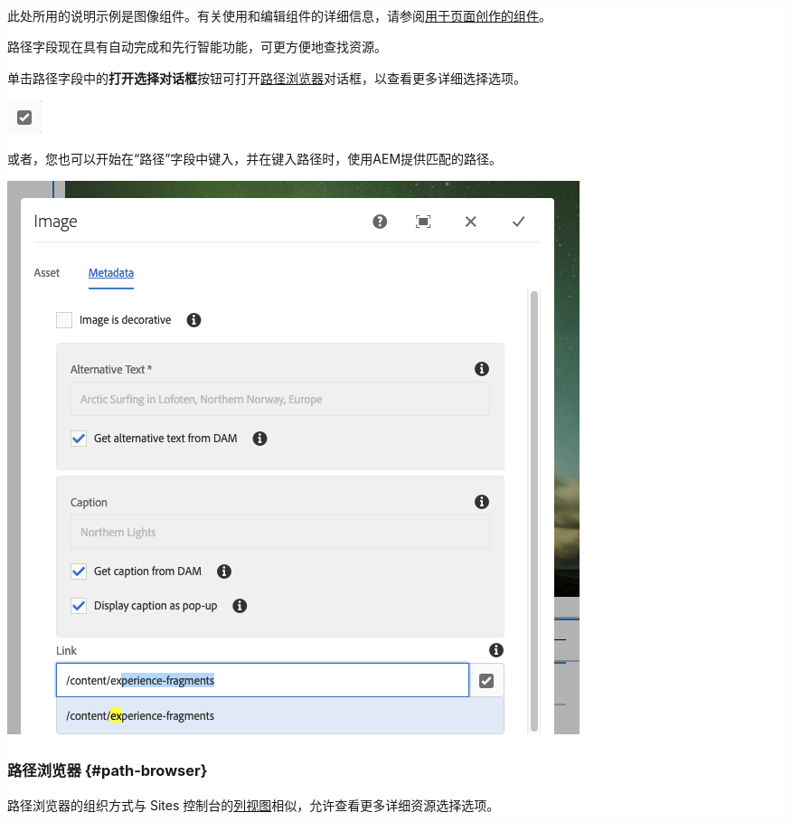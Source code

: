 此处所用的说明示例是图像组件。有关使用和编辑组件的详细信息，请参阅[用于页面创作的组件](/help/sites-authoring/default-components.md)。

路径字段现在具有自动完成和先行智能功能，可更方便地查找资源。

单击路径字段中的&#x200B;**打开选择对话框**&#x200B;按钮可打开[路径浏览器](/help/sites-authoring/author-environment-tools.md#path-browser)对话框，以查看更多详细选择选项。

![打开选择对话框](do-not-localize/screen_shot_2018-03-22at154427.png)

或者，您也可以开始在“路径”字段中键入，并在键入路径时，使用AEM提供匹配的路径。

![ateat-19](assets/ateat-19.png)

### 路径浏览器 {#path-browser}

路径浏览器的组织方式与 Sites 控制台的[列视图](/help/sites-authoring/basic-handling.md#column-view)相似，允许查看更多详细资源选择选项。
